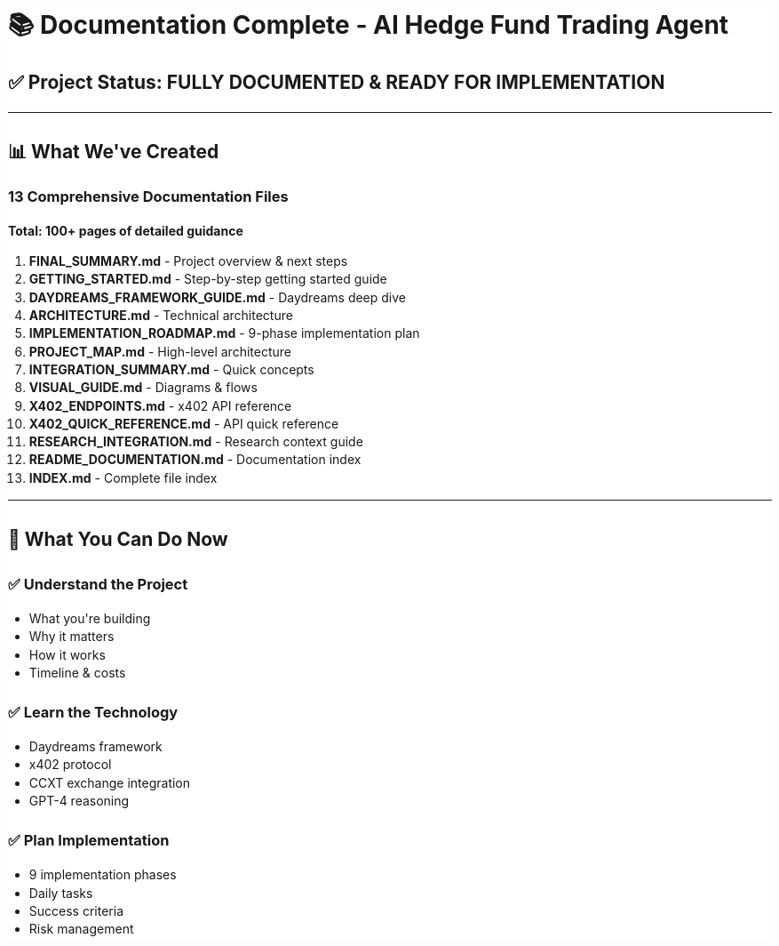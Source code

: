 # 📚 Documentation Complete - AI Hedge Fund Trading Agent

## ✅ Project Status: FULLY DOCUMENTED & READY FOR IMPLEMENTATION

---

## 📊 What We've Created

### 13 Comprehensive Documentation Files
**Total: 100+ pages of detailed guidance**

1. **FINAL_SUMMARY.md** - Project overview & next steps
2. **GETTING_STARTED.md** - Step-by-step getting started guide
3. **DAYDREAMS_FRAMEWORK_GUIDE.md** - Daydreams deep dive
4. **ARCHITECTURE.md** - Technical architecture
5. **IMPLEMENTATION_ROADMAP.md** - 9-phase implementation plan
6. **PROJECT_MAP.md** - High-level architecture
7. **INTEGRATION_SUMMARY.md** - Quick concepts
8. **VISUAL_GUIDE.md** - Diagrams & flows
9. **X402_ENDPOINTS.md** - x402 API reference
10. **X402_QUICK_REFERENCE.md** - API quick reference
11. **RESEARCH_INTEGRATION.md** - Research context guide
12. **README_DOCUMENTATION.md** - Documentation index
13. **INDEX.md** - Complete file index

---

## 🎯 What You Can Do Now

### ✅ Understand the Project
- What you're building
- Why it matters
- How it works
- Timeline & costs

### ✅ Learn the Technology
- Daydreams framework
- x402 protocol
- CCXT exchange integration
- GPT-4 reasoning

### ✅ Plan Implementation
- 9 implementation phases
- Daily tasks
- Success criteria
- Risk management
